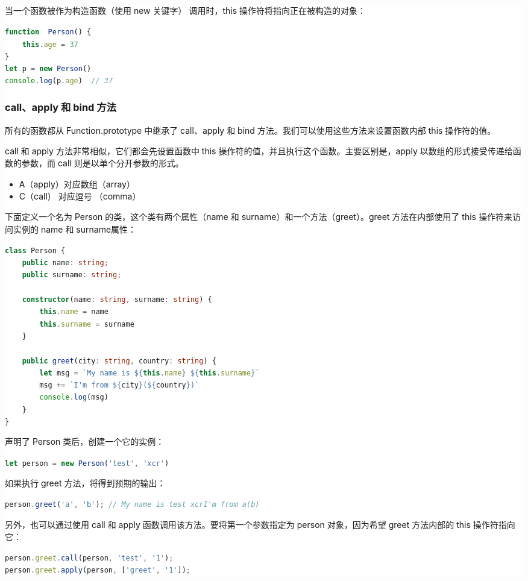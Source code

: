 当一个函数被作为构造函数（使用 new 关键字） 调用时，this 操作符将指向正在被构造的对象：

```js
function  Person() {
    this.age = 37
}
let p = new Person()
console.log(p.age)  // 37
```

### call、apply 和 bind 方法

所有的函数都从 Function.prototype 中继承了 call、apply 和 bind 方法。我们可以使用这些方法来设置函数内部 this 操作符的值。

call 和 apply 方法非常相似，它们都会先设置函数中 this 操作符的值，并且执行这个函数。主要区别是，apply 以数组的形式接受传递给函数的参数，而 call 则是以单个分开参数的形式。

- A（apply）对应数组（array）
- C（call） 对应逗号 （comma）

下面定义一个名为 Person 的类，这个类有两个属性（name 和 surname）和一个方法（greet）。greet 方法在内部使用了 this 操作符来访问实例的 name 和 surname属性：

```ts
class Person {
    public name: string;
    public surname: string;

    constructor(name: string, surname: string) {
        this.name = name
        this.surname = surname
    }

    public greet(city: string, country: string) {
        let msg = `My name is ${this.name} ${this.surname}`
        msg += `I'm from ${city}(${country})`
        console.log(msg)
    }
}
```

声明了 Person 类后，创建一个它的实例：

```ts
let person = new Person('test', 'xcr')
```

如果执行 greet 方法，将得到预期的输出：

```js
person.greet('a', 'b'); // My name is test xcrI'm from a(b)
```

另外，也可以通过使用 call 和 apply 函数调用该方法。要将第一个参数指定为 person 对象，因为希望 greet 方法内部的 this 操作符指向它：

```js
person.greet.call(person, 'test', '1');
person.greet.apply(person, ['greet', '1']);
```
